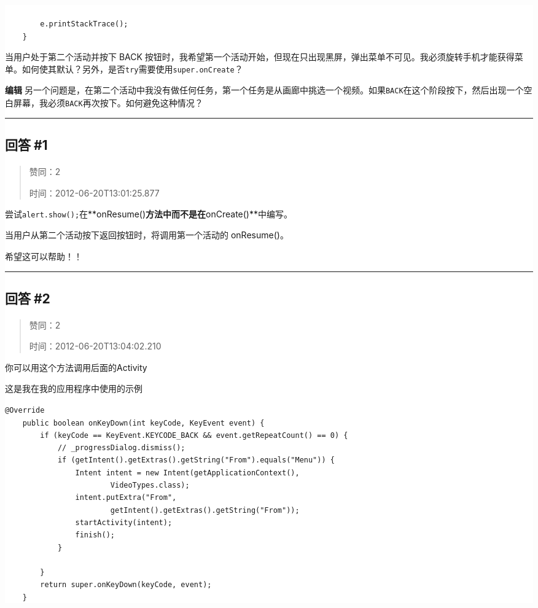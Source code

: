 ```

        e.printStackTrace();
    } 
```

当用户处于第二个活动并按下 BACK 按钮时，我希望第一个活动开始，但现在只出现黑屏，弹出菜单不可见。我必须旋转手机才能获得菜单。如何使其默认？另外，是否`try`需要使用`super.onCreate`？

**编辑** 另一个问题是，在第二个活动中我没有做任何任务，第一个任务是从画廊中挑选一个视频。如果`BACK`在这个阶段按下，然后出现一个空白屏幕，我必须`BACK`再次按下。如何避免这种情况？

* * *

## 回答 #1

> 赞同：2
> 
> 时间：2012-06-20T13:01:25.877

尝试`alert.show();`在**onResume()**方法中而不是在**onCreate()**中编写。

当用户从第二个活动按下返回按钮时，将调用第一个活动的 onResume()。

希望这可以帮助！！

* * *

## 回答 #2

> 赞同：2
> 
> 时间：2012-06-20T13:04:02.210

你可以用这个方法调用后面的Activity

这是我在我的应用程序中使用的示例

```
@Override
    public boolean onKeyDown(int keyCode, KeyEvent event) {
        if (keyCode == KeyEvent.KEYCODE_BACK && event.getRepeatCount() == 0) {
            // _progressDialog.dismiss();
            if (getIntent().getExtras().getString("From").equals("Menu")) {
                Intent intent = new Intent(getApplicationContext(),
                        VideoTypes.class);
                intent.putExtra("From",
                        getIntent().getExtras().getString("From"));
                startActivity(intent);
                finish();
            }

        }
        return super.onKeyDown(keyCode, event);
    } 
```
